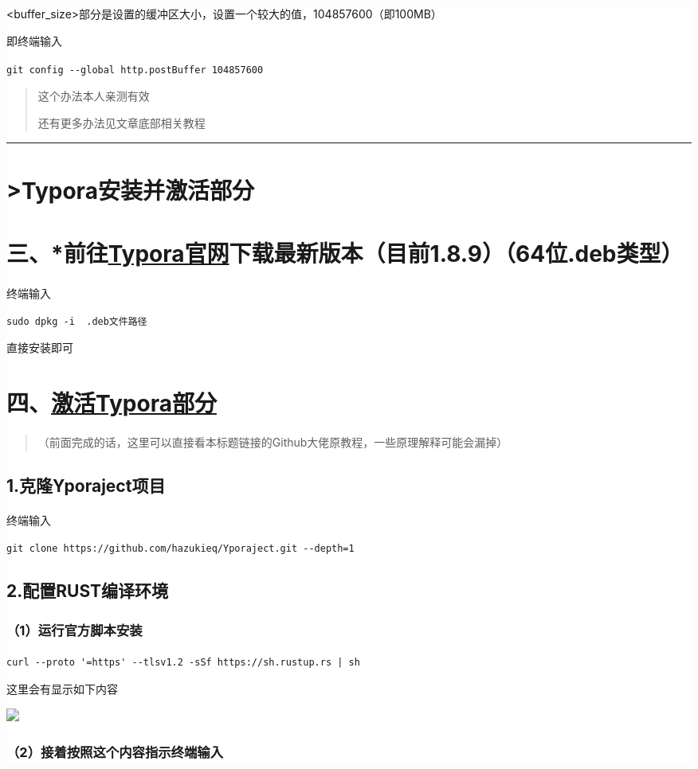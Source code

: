 <buffer_size>部分是设置的缓冲区大小，设置一个较大的值，104857600（即100MB）

即终端输入

```shell
git config --global http.postBuffer 104857600
```

> 这个办法本人亲测有效
>
> 还有更多办法见文章底部相关教程

------

# >Typora安装并激活部分

# 三、*前往[Typora官网](https://typoraio.cn/releases/all)下载最新版本（目前1.8.9）（64位.deb类型）

终端输入

```shell
sudo dpkg -i  .deb文件路径
```

直接安装即可

# 四、[激活Typora部分](https://github.com/hazukieq/Yporaject/blob/master/README.md)

> （前面完成的话，这里可以直接看本标题链接的Github大佬原教程，一些原理解释可能会漏掉）

## 1.克隆Yporaject项目

终端输入

```shell
git clone https://github.com/hazukieq/Yporaject.git --depth=1
```

## 2.配置RUST编译环境

### （1）运行官方脚本安装

```shell
curl --proto '=https' --tlsv1.2 -sSf https://sh.rustup.rs | sh
```

这里会有显示如下内容

![](./11.png)

### （2）接着按照这个内容指示终端输入
